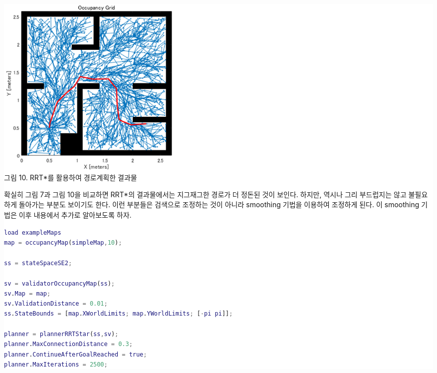 <img width = "40%" src="../../images/path_planning/6. Sampling-Based Path Planning/pic10.png"/>
<br> 그림 10. RRT*를 활용하여 경로계획한 결과물
</center>

확실히 그림 7과 그림 10을 비교하면 RRT\*의 결과물에서는 지그재그한 경로가 더 정돈된 것이 보인다. 하지만, 역시나 그리 부드럽지는 않고 불필요하게 돌아가는 부분도 보이기도 한다. 이런 부분들은 검색으로 조정하는 것이 아니라 smoothing 기법을 이용하여 조정하게 된다. 이 smoothing 기법은 이후 내용에서 추가로 알아보도록 하자.

```matlab
load exampleMaps
map = occupancyMap(simpleMap,10);

ss = stateSpaceSE2;

sv = validatorOccupancyMap(ss); 
sv.Map = map;
sv.ValidationDistance = 0.01;
ss.StateBounds = [map.XWorldLimits; map.YWorldLimits; [-pi pi]];

planner = plannerRRTStar(ss,sv);
planner.MaxConnectionDistance = 0.3;
planner.ContinueAfterGoalReached = true;
planner.MaxIterations = 2500;

```